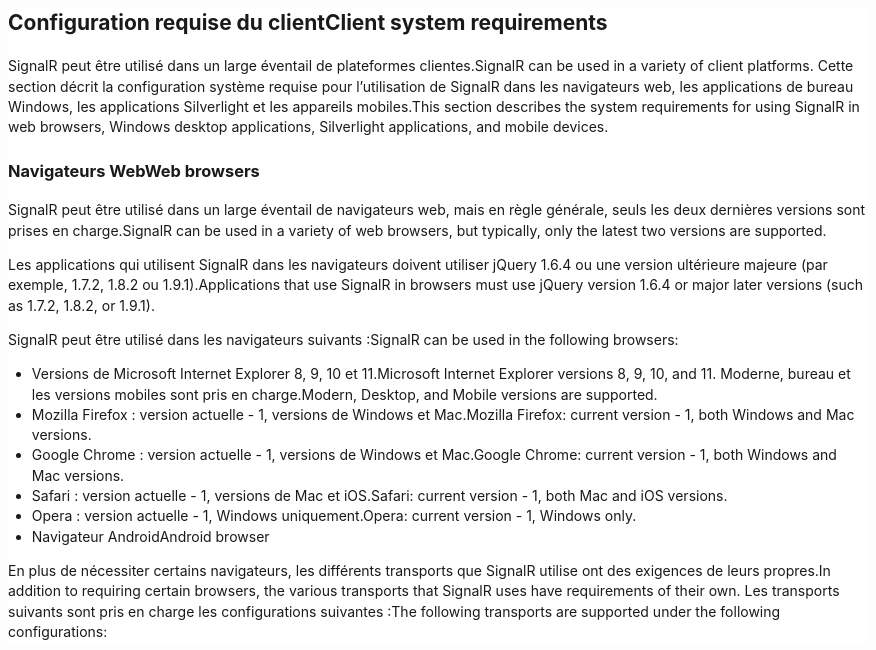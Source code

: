 ## <a name="client-system-requirements"></a><span data-ttu-id="ff58a-140">Configuration requise du client</span><span class="sxs-lookup"><span data-stu-id="ff58a-140">Client system requirements</span></span>

<span data-ttu-id="ff58a-141">SignalR peut être utilisé dans un large éventail de plateformes clientes.</span><span class="sxs-lookup"><span data-stu-id="ff58a-141">SignalR can be used in a variety of client platforms.</span></span> <span data-ttu-id="ff58a-142">Cette section décrit la configuration système requise pour l’utilisation de SignalR dans les navigateurs web, les applications de bureau Windows, les applications Silverlight et les appareils mobiles.</span><span class="sxs-lookup"><span data-stu-id="ff58a-142">This section describes the system requirements for using SignalR in web browsers, Windows desktop applications, Silverlight applications, and mobile devices.</span></span>

### <a name="web-browsers"></a><span data-ttu-id="ff58a-143">Navigateurs Web</span><span class="sxs-lookup"><span data-stu-id="ff58a-143">Web browsers</span></span>

<span data-ttu-id="ff58a-144">SignalR peut être utilisé dans un large éventail de navigateurs web, mais en règle générale, seuls les deux dernières versions sont prises en charge.</span><span class="sxs-lookup"><span data-stu-id="ff58a-144">SignalR can be used in a variety of web browsers, but typically, only the latest two versions are supported.</span></span>

<span data-ttu-id="ff58a-145">Les applications qui utilisent SignalR dans les navigateurs doivent utiliser jQuery 1.6.4 ou une version ultérieure majeure (par exemple, 1.7.2, 1.8.2 ou 1.9.1).</span><span class="sxs-lookup"><span data-stu-id="ff58a-145">Applications that use SignalR in browsers must use jQuery version 1.6.4 or major later versions (such as 1.7.2, 1.8.2, or 1.9.1).</span></span>

<span data-ttu-id="ff58a-146">SignalR peut être utilisé dans les navigateurs suivants :</span><span class="sxs-lookup"><span data-stu-id="ff58a-146">SignalR can be used in the following browsers:</span></span>

- <span data-ttu-id="ff58a-147">Versions de Microsoft Internet Explorer 8, 9, 10 et 11.</span><span class="sxs-lookup"><span data-stu-id="ff58a-147">Microsoft Internet Explorer versions 8, 9, 10, and 11.</span></span> <span data-ttu-id="ff58a-148">Moderne, bureau et les versions mobiles sont pris en charge.</span><span class="sxs-lookup"><span data-stu-id="ff58a-148">Modern, Desktop, and Mobile versions are supported.</span></span>
- <span data-ttu-id="ff58a-149">Mozilla Firefox : version actuelle - 1, versions de Windows et Mac.</span><span class="sxs-lookup"><span data-stu-id="ff58a-149">Mozilla Firefox: current version - 1, both Windows and Mac versions.</span></span>
- <span data-ttu-id="ff58a-150">Google Chrome : version actuelle - 1, versions de Windows et Mac.</span><span class="sxs-lookup"><span data-stu-id="ff58a-150">Google Chrome: current version - 1, both Windows and Mac versions.</span></span>
- <span data-ttu-id="ff58a-151">Safari : version actuelle - 1, versions de Mac et iOS.</span><span class="sxs-lookup"><span data-stu-id="ff58a-151">Safari: current version - 1, both Mac and iOS versions.</span></span>
- <span data-ttu-id="ff58a-152">Opera : version actuelle - 1, Windows uniquement.</span><span class="sxs-lookup"><span data-stu-id="ff58a-152">Opera: current version - 1, Windows only.</span></span>
- <span data-ttu-id="ff58a-153">Navigateur Android</span><span class="sxs-lookup"><span data-stu-id="ff58a-153">Android browser</span></span>

<span data-ttu-id="ff58a-154">En plus de nécessiter certains navigateurs, les différents transports que SignalR utilise ont des exigences de leurs propres.</span><span class="sxs-lookup"><span data-stu-id="ff58a-154">In addition to requiring certain browsers, the various transports that SignalR uses have requirements of their own.</span></span> <span data-ttu-id="ff58a-155">Les transports suivants sont pris en charge les configurations suivantes :</span><span class="sxs-lookup"><span data-stu-id="ff58a-155">The following transports are supported under the following configurations:</span></span>
